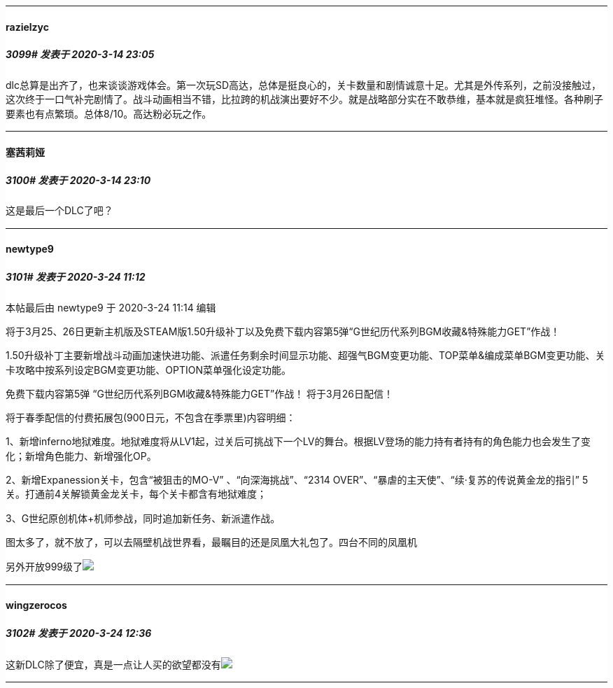 
-----

####  razielzyc  
##### 3099#       发表于 2020-3-14 23:05


dlc总算是出齐了，也来谈谈游戏体会。第一次玩SD高达，总体是挺良心的，关卡数量和剧情诚意十足。尤其是外传系列，之前没接触过，这次终于一口气补完剧情了。战斗动画相当不错，比拉跨的机战演出要好不少。就是战略部分实在不敢恭维，基本就是疯狂堆怪。各种刷子要素也有点繁琐。总体8/10。高达粉必玩之作。


-----

####  塞茜莉娅  
##### 3100#       发表于 2020-3-14 23:10


这是最后一个DLC了吧？


-----

####  newtype9  
##### 3101#       发表于 2020-3-24 11:12


 本帖最后由 newtype9 于 2020-3-24 11:14 编辑 

将于3月25、26日更新主机版及STEAM版1.50升级补丁以及免费下载内容第5弹“G世纪历代系列BGM收藏&amp;特殊能力GET”作战！

1.50升级补丁主要新增战斗动画加速快进功能、派遣任务剩余时间显示功能、超强气BGM变更功能、TOP菜单&amp;编成菜单BGM变更功能、关卡攻略中按系列设定BGM变更功能、OPTION菜单强化设定功能。

免费下载内容第5弹 “G世纪历代系列BGM收藏&amp;特殊能力GET”作战！ 将于3月26日配信！


将于春季配信的付费拓展包(900日元，不包含在季票里)内容明细：

1、新增inferno地狱难度。地狱难度将从LV1起，过关后可挑战下一个LV的舞台。根据LV登场的能力持有者持有的角色能力也会发生了变化；新增角色能力、新增强化OP。

2、新增Expanession关卡，包含“被狙击的MO-V” 、“向深海挑战”、“2314 OVER”、“暴虐的主天使”、“续·复苏的传说黄金龙的指引” 5关。打通前4关解锁黄金龙关卡，每个关卡都含有地狱难度；

3、G世纪原创机体+机师参战，同时追加新任务、新派遣作战。


图太多了，就不放了，可以去隔壁机战世界看，最瞩目的还是凤凰大礼包了。四台不同的凤凰机

另外开放999级了<img src="https://static.saraba1st.com/image/smiley/face2017/015.png" referrerpolicy="no-referrer">


-----

####  wingzerocos  
##### 3102#       发表于 2020-3-24 12:36


这新DLC除了便宜，真是一点让人买的欲望都没有<img src="https://static.saraba1st.com/image/smiley/face2017/015.png" referrerpolicy="no-referrer">


-----
